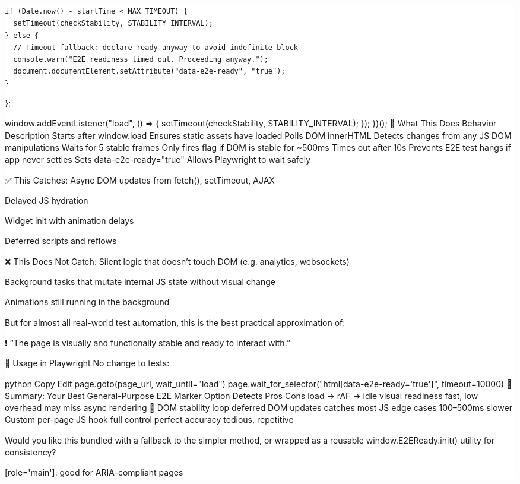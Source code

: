     if (Date.now() - startTime < MAX_TIMEOUT) {
      setTimeout(checkStability, STABILITY_INTERVAL);
    } else {
      // Timeout fallback: declare ready anyway to avoid indefinite block
      console.warn("E2E readiness timed out. Proceeding anyway.");
      document.documentElement.setAttribute("data-e2e-ready", "true");
    }
  };

  window.addEventListener("load", () => {
    setTimeout(checkStability, STABILITY_INTERVAL);
  });
})();
🧠 What This Does
Behavior	Description
Starts after window.load	Ensures static assets have loaded
Polls DOM innerHTML	Detects changes from any JS DOM manipulations
Waits for 5 stable frames	Only fires flag if DOM is stable for ~500ms
Times out after 10s	Prevents E2E test hangs if app never settles
Sets data-e2e-ready="true"	Allows Playwright to wait safely

✅ This Catches:
Async DOM updates from fetch(), setTimeout, AJAX

Delayed JS hydration

Widget init with animation delays

Deferred scripts and reflows

❌ This Does Not Catch:
Silent logic that doesn’t touch DOM (e.g. analytics, websockets)

Background tasks that mutate internal JS state without visual change

Animations still running in the background

But for almost all real-world test automation, this is the best practical approximation of:

❗ “The page is visually and functionally stable and ready to interact with.”

🧪 Usage in Playwright
No change to tests:

python
Copy
Edit
page.goto(page_url, wait_until="load")
page.wait_for_selector("html[data-e2e-ready='true']", timeout=10000)
🧩 Summary: Your Best General-Purpose E2E Marker
Option	Detects	Pros	Cons
load → rAF → idle	visual readiness	fast, low overhead	may miss async rendering
🔁 DOM stability loop	deferred DOM updates	catches most JS edge cases	100–500ms slower
Custom per-page JS hook	full control	perfect accuracy	tedious, repetitive

Would you like this bundled with a fallback to the simpler method, or wrapped as a reusable window.E2EReady.init() utility for consistency?


[role='main']: good for ARIA-compliant pages